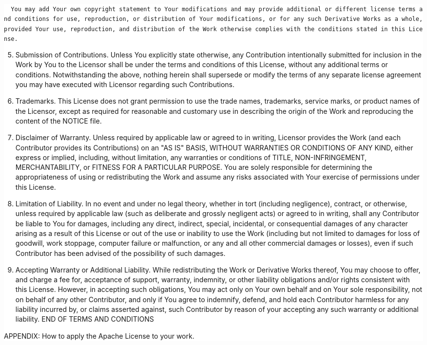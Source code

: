       You may add Your own copyright statement to Your modifications and may provide additional or different license terms and conditions for use, reproduction, or distribution of Your modifications, or for any such Derivative Works as a whole, provided Your use, reproduction, and distribution of the Work otherwise complies with the conditions stated in this License.

   5. Submission of Contributions. Unless You explicitly state otherwise, any Contribution intentionally submitted for inclusion in the Work by You to the Licensor shall be under the terms and conditions of this License, without any additional terms or conditions. Notwithstanding the above, nothing herein shall supersede or modify the terms of any separate license agreement you may have executed with Licensor regarding such Contributions.

   6. Trademarks. This License does not grant permission to use the trade names, trademarks, service marks, or product names of the Licensor, except as required for reasonable and customary use in describing the origin of the Work and reproducing the content of the NOTICE file.

   7. Disclaimer of Warranty. Unless required by applicable law or agreed to in writing, Licensor provides the Work (and each Contributor provides its Contributions) on an "AS IS" BASIS, WITHOUT WARRANTIES OR CONDITIONS OF ANY KIND, either express or implied, including, without limitation, any warranties or conditions of TITLE, NON-INFRINGEMENT, MERCHANTABILITY, or FITNESS FOR A PARTICULAR PURPOSE. You are solely responsible for determining the appropriateness of using or redistributing the Work and assume any risks associated with Your exercise of permissions under this License.

   8. Limitation of Liability. In no event and under no legal theory, whether in tort (including negligence), contract, or otherwise, unless required by applicable law (such as deliberate and grossly negligent acts) or agreed to in writing, shall any Contributor be liable to You for damages, including any direct, indirect, special, incidental, or consequential damages of any character arising as a result of this License or out of the use or inability to use the Work (including but not limited to damages for loss of goodwill, work stoppage, computer failure or malfunction, or any and all other commercial damages or losses), even if such Contributor has been advised of the possibility of such damages.

   9. Accepting Warranty or Additional Liability. While redistributing the Work or Derivative Works thereof, You may choose to offer, and charge a fee for, acceptance of support, warranty, indemnity, or other liability obligations and/or rights consistent with this License. However, in accepting such obligations, You may act only on Your own behalf and on Your sole responsibility, not on behalf of any other Contributor, and only if You agree to indemnify, defend, and hold each Contributor harmless for any liability incurred by, or claims asserted against, such Contributor by reason of your accepting any such warranty or additional liability. END OF TERMS AND CONDITIONS

APPENDIX: How to apply the Apache License to your work.


